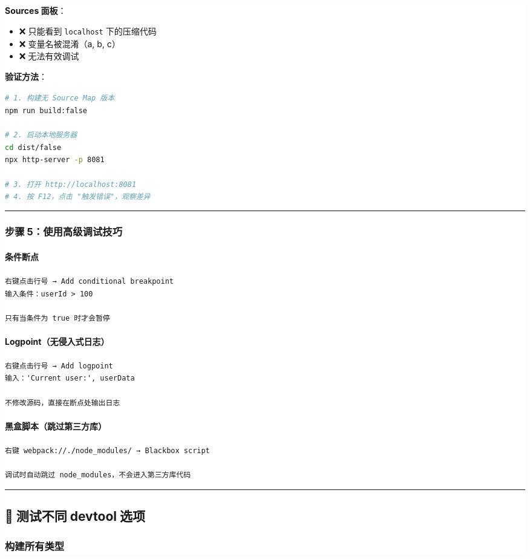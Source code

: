 **Sources 面板**：
- ❌ 只能看到 `localhost` 下的压缩代码
- ❌ 变量名被混淆（a, b, c）
- ❌ 无法有效调试

**验证方法**：
```bash
# 1. 构建无 Source Map 版本
npm run build:false

# 2. 启动本地服务器
cd dist/false
npx http-server -p 8081

# 3. 打开 http://localhost:8081
# 4. 按 F12，点击 "触发错误"，观察差异
```

---

### 步骤 5：使用高级调试技巧

#### 条件断点

```
右键点击行号 → Add conditional breakpoint
输入条件：userId > 100

只有当条件为 true 时才会暂停
```

#### Logpoint（无侵入式日志）

```
右键点击行号 → Add logpoint
输入：'Current user:', userData

不修改源码，直接在断点处输出日志
```

#### 黑盒脚本（跳过第三方库）

```
右键 webpack://./node_modules/ → Blackbox script

调试时自动跳过 node_modules，不会进入第三方库代码
```

---

## 🧪 测试不同 devtool 选项

### 构建所有类型
